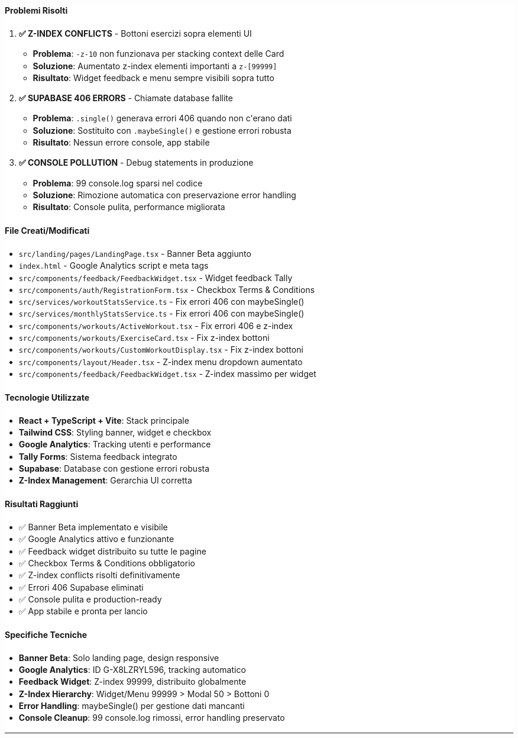 #### **Problemi Risolti**
1. **✅ Z-INDEX CONFLICTS** - Bottoni esercizi sopra elementi UI
   - **Problema**: `-z-10` non funzionava per stacking context delle Card
   - **Soluzione**: Aumentato z-index elementi importanti a `z-[99999]`
   - **Risultato**: Widget feedback e menu sempre visibili sopra tutto

2. **✅ SUPABASE 406 ERRORS** - Chiamate database fallite
   - **Problema**: `.single()` generava errori 406 quando non c'erano dati
   - **Soluzione**: Sostituito con `.maybeSingle()` e gestione errori robusta
   - **Risultato**: Nessun errore console, app stabile

3. **✅ CONSOLE POLLUTION** - Debug statements in produzione
   - **Problema**: 99 console.log sparsi nel codice
   - **Soluzione**: Rimozione automatica con preservazione error handling
   - **Risultato**: Console pulita, performance migliorata

#### **File Creati/Modificati**
- `src/landing/pages/LandingPage.tsx` - Banner Beta aggiunto
- `index.html` - Google Analytics script e meta tags
- `src/components/feedback/FeedbackWidget.tsx` - Widget feedback Tally
- `src/components/auth/RegistrationForm.tsx` - Checkbox Terms & Conditions
- `src/services/workoutStatsService.ts` - Fix errori 406 con maybeSingle()
- `src/services/monthlyStatsService.ts` - Fix errori 406 con maybeSingle()
- `src/components/workouts/ActiveWorkout.tsx` - Fix errori 406 e z-index
- `src/components/workouts/ExerciseCard.tsx` - Fix z-index bottoni
- `src/components/workouts/CustomWorkoutDisplay.tsx` - Fix z-index bottoni
- `src/components/layout/Header.tsx` - Z-index menu dropdown aumentato
- `src/components/feedback/FeedbackWidget.tsx` - Z-index massimo per widget

#### **Tecnologie Utilizzate**
- **React + TypeScript + Vite**: Stack principale
- **Tailwind CSS**: Styling banner, widget e checkbox
- **Google Analytics**: Tracking utenti e performance
- **Tally Forms**: Sistema feedback integrato
- **Supabase**: Database con gestione errori robusta
- **Z-Index Management**: Gerarchia UI corretta

#### **Risultati Raggiunti**
- ✅ Banner Beta implementato e visibile
- ✅ Google Analytics attivo e funzionante
- ✅ Feedback widget distribuito su tutte le pagine
- ✅ Checkbox Terms & Conditions obbligatorio
- ✅ Z-index conflicts risolti definitivamente
- ✅ Errori 406 Supabase eliminati
- ✅ Console pulita e production-ready
- ✅ App stabile e pronta per lancio

#### **Specifiche Tecniche**
- **Banner Beta**: Solo landing page, design responsive
- **Google Analytics**: ID G-X8LZRYL596, tracking automatico
- **Feedback Widget**: Z-index 99999, distribuito globalmente
- **Z-Index Hierarchy**: Widget/Menu 99999 > Modal 50 > Bottoni 0
- **Error Handling**: maybeSingle() per gestione dati mancanti
- **Console Cleanup**: 99 console.log rimossi, error handling preservato

---